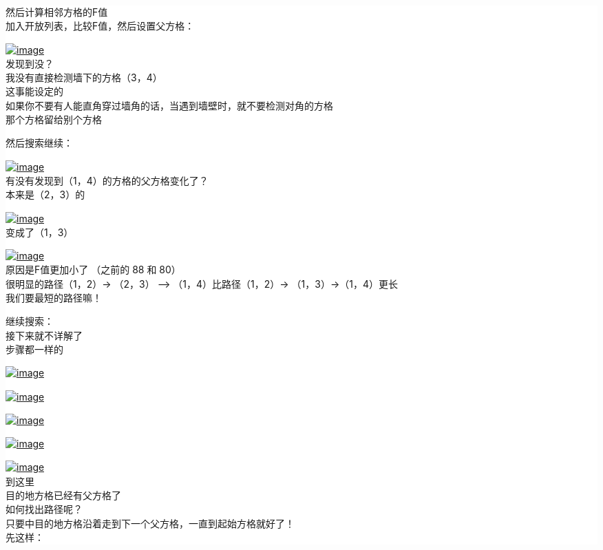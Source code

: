  然后计算相邻方格的F值  
 加入开放列表，比较F值，然后设置父方格：  

[![image](http://lh6.ggpht.com/-ea62nmuXJE4/UnoNXmghuDI/AAAAAAAAFVY/lME40mJ6-jI/image_thumb%25255B11%25255D.png?imgmax=800 "image")](http://lh4.ggpht.com/-n74t71SEdgI/UnoNW1wCsBI/AAAAAAAAFVQ/E9ZnSPQ0NZU/s1600-h/image%25255B35%25255D.png)  
 发现到没？  
 我没有直接检测墙下的方格（3，4）  
 这事能设定的  
 如果你不要有人能直角穿过墙角的话，当遇到墙壁时，就不要检测对角的方格  
 那个方格留给别个方格  
  
 然后搜索继续：  

[![image](http://lh6.ggpht.com/-PCmo5dUURZ0/UnoNZEHXs2I/AAAAAAAAFVo/tarPPZVA_Uw/image_thumb%25255B13%25255D.png?imgmax=800 "image")](http://lh6.ggpht.com/-o3WpZRmQPQI/UnoNYRJSqsI/AAAAAAAAFVg/htwdFVwGrLM/s1600-h/image%25255B41%25255D.png)  
 有没有发现到（1，4）的方格的父方格变化了？  
 本来是（2，3）的  

[![image](http://lh3.ggpht.com/-9GJ3PDuf-MY/UnoNaVQj-cI/AAAAAAAAFV4/Epzp9cJnzgg/image_thumb%25255B15%25255D.png?imgmax=800 "image")](http://lh3.ggpht.com/--9hndVukh9o/UnoNZifeIrI/AAAAAAAAFVw/qLftugZrbOQ/s1600-h/image%25255B47%25255D.png)  
 变成了（1，3）  

[![image](http://lh6.ggpht.com/-QOVIEgppPuA/UnoNbjsR1YI/AAAAAAAAFWI/-7iQglCy3nw/image_thumb%25255B16%25255D.png?imgmax=800 "image")](http://lh6.ggpht.com/-n_MIJI3eSzQ/UnoNa_fsR1I/AAAAAAAAFWA/6v2KEwS1KDI/s1600-h/image%25255B50%25255D.png)  
 原因是F值更加小了 （之前的 88 和 80）  
 很明显的路径（1，2）-\> （2，3） –\> （1，4）比路径（1，2）-\>
（1，3）-\>（1，4）更长  
 我们要最短的路径嘛！  
  
 继续搜索：  
 接下来就不详解了  
 步骤都一样的  

[![image](http://lh5.ggpht.com/-K89PXlocQvA/UnoNc73n1mI/AAAAAAAAFWY/LVJ2dz4I6Ks/image_thumb%25255B17%25255D.png?imgmax=800 "image")](http://lh5.ggpht.com/-KZuA91vPpB0/UnoNcXf9LsI/AAAAAAAAFWQ/eTbdHCm2H7k/s1600-h/image%25255B53%25255D.png)  

[![image](http://lh5.ggpht.com/-GYydnop5_4c/UnoNeVd1xQI/AAAAAAAAFWo/INPe-XDo42E/image_thumb%25255B18%25255D.png?imgmax=800 "image")](http://lh6.ggpht.com/-HAUqXczXJ_I/UnoNdid57eI/AAAAAAAAFWg/4x7suqgxRcQ/s1600-h/image%25255B56%25255D.png)  

[![image](http://lh3.ggpht.com/-WL6hi8QfkGA/UnoNfnKCvKI/AAAAAAAAFW4/LypCz6t2zeg/image_thumb%25255B19%25255D.png?imgmax=800 "image")](http://lh5.ggpht.com/-S-EXoik4MGc/UnoNeyovXeI/AAAAAAAAFWw/HD7836DjpVo/s1600-h/image%25255B59%25255D.png)  

[![image](http://lh3.ggpht.com/-vT3BPIdi4Pk/UnoNhCeQlJI/AAAAAAAAFXI/armBihGzwgM/image_thumb%25255B21%25255D.png?imgmax=800 "image")](http://lh3.ggpht.com/-oCOUpgW09Bo/UnoNgYNvRYI/AAAAAAAAFXA/24zl7SODhBk/s1600-h/image%25255B65%25255D.png)  

[![image](http://lh4.ggpht.com/-getxiF5eXPA/UnoNiTOgb1I/AAAAAAAAFXY/_3PC_ra5xO0/image_thumb%25255B23%25255D.png?imgmax=800 "image")](http://lh3.ggpht.com/-7tA_KBx8T8Q/UnoNh9q5bUI/AAAAAAAAFXQ/Di_XcxPD4Wc/s1600-h/image%25255B71%25255D.png)  
 到这里  
 目的地方格已经有父方格了  
 如何找出路径呢？  
 只要中目的地方格沿着走到下一个父方格，一直到起始方格就好了！  
 先这样：  
